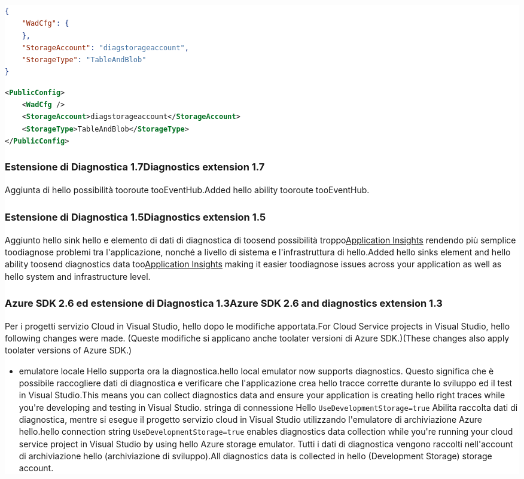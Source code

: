 ```json
{
    "WadCfg": {
    },
    "StorageAccount": "diagstorageaccount",
    "StorageType": "TableAndBlob"
}
```

```xml
<PublicConfig>
    <WadCfg />
    <StorageAccount>diagstorageaccount</StorageAccount>
    <StorageType>TableAndBlob</StorageType>
</PublicConfig>
```


### <a name="diagnostics-extension-17"></a><span data-ttu-id="5d4f1-169">Estensione di Diagnostica 1.7</span><span class="sxs-lookup"><span data-stu-id="5d4f1-169">Diagnostics extension 1.7</span></span> 
<span data-ttu-id="5d4f1-170">Aggiunta di hello possibilità tooroute tooEventHub.</span><span class="sxs-lookup"><span data-stu-id="5d4f1-170">Added hello ability tooroute tooEventHub.</span></span>

### <a name="diagnostics-extension-15"></a><span data-ttu-id="5d4f1-171">Estensione di Diagnostica 1.5</span><span class="sxs-lookup"><span data-stu-id="5d4f1-171">Diagnostics extension 1.5</span></span>
<span data-ttu-id="5d4f1-172">Aggiunto hello sink hello e elemento di dati di diagnostica di toosend possibilità troppo[Application Insights](../application-insights/app-insights-cloudservices.md) rendendo più semplice toodiagnose problemi tra l'applicazione, nonché a livello di sistema e l'infrastruttura di hello.</span><span class="sxs-lookup"><span data-stu-id="5d4f1-172">Added hello sinks element and hello ability toosend diagnostics data too[Application Insights](../application-insights/app-insights-cloudservices.md) making it easier toodiagnose issues across your application as well as hello system and infrastructure level.</span></span>

### <a name="azure-sdk-26-and-diagnostics-extension-13"></a><span data-ttu-id="5d4f1-173">Azure SDK 2.6 ed estensione di Diagnostica 1.3</span><span class="sxs-lookup"><span data-stu-id="5d4f1-173">Azure SDK 2.6 and diagnostics extension 1.3</span></span> 
<span data-ttu-id="5d4f1-174">Per i progetti servizio Cloud in Visual Studio, hello dopo le modifiche apportata.</span><span class="sxs-lookup"><span data-stu-id="5d4f1-174">For Cloud Service projects in Visual Studio, hello following changes were made.</span></span> <span data-ttu-id="5d4f1-175">(Queste modifiche si applicano anche toolater versioni di Azure SDK.)</span><span class="sxs-lookup"><span data-stu-id="5d4f1-175">(These changes also apply toolater versions of Azure SDK.)</span></span>

* <span data-ttu-id="5d4f1-176">emulatore locale Hello supporta ora la diagnostica.</span><span class="sxs-lookup"><span data-stu-id="5d4f1-176">hello local emulator now supports diagnostics.</span></span> <span data-ttu-id="5d4f1-177">Questo significa che è possibile raccogliere dati di diagnostica e verificare che l'applicazione crea hello tracce corrette durante lo sviluppo ed il test in Visual Studio.</span><span class="sxs-lookup"><span data-stu-id="5d4f1-177">This means you can collect diagnostics data and ensure your application is creating hello right traces while you're developing and testing in Visual Studio.</span></span> <span data-ttu-id="5d4f1-178">stringa di connessione Hello `UseDevelopmentStorage=true` Abilita raccolta dati di diagnostica, mentre si esegue il progetto servizio cloud in Visual Studio utilizzando l'emulatore di archiviazione Azure hello.</span><span class="sxs-lookup"><span data-stu-id="5d4f1-178">hello connection string `UseDevelopmentStorage=true` enables diagnostics data collection while you're running your cloud service project in Visual Studio by using hello Azure storage emulator.</span></span> <span data-ttu-id="5d4f1-179">Tutti i dati di diagnostica vengono raccolti nell'account di archiviazione hello (archiviazione di sviluppo).</span><span class="sxs-lookup"><span data-stu-id="5d4f1-179">All diagnostics data is collected in hello (Development Storage) storage account.</span></span>
